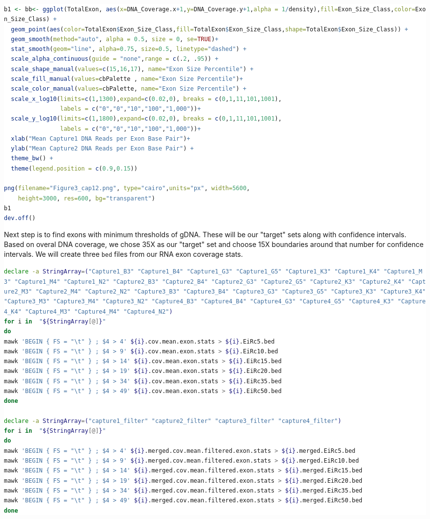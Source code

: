 ```r Merge12
b1 <- bb<- ggplot(TotalExon, aes(x=DNA_Coverage.x+1,y=DNA_Coverage.y+1,alpha = 1/density),fill=Exon_Size_Class,color=Exon_Size_Class) + 
  geom_point(aes(color=TotalExon$Exon_Size_Class,fill=TotalExon$Exon_Size_Class,shape=TotalExon$Exon_Size_Class)) +
  geom_smooth(method="auto", alpha = 0.5, size = 0, se=TRUE)+
  stat_smooth(geom="line", alpha=0.75, size=0.5, linetype="dashed") +
  scale_alpha_continuous(guide = "none",range = c(.2, .95)) + 
  scale_shape_manual(values=c(15,16,17), name="Exon Size Percentile") +
  scale_fill_manual(values=cbPalette , name="Exon Size Percentile")+
  scale_color_manual(values=cbPalette, name="Exon Size Percentile") +
  scale_x_log10(limits=c(1,1300),expand=c(0.02,0), breaks = c(0,1,11,101,1001),
                labels = c("0","0","10","100","1,000"))+
  scale_y_log10(limits=c(1,1800),expand=c(0.02,0), breaks = c(0,1,11,101,1001),
                labels = c("0","0","10","100","1,000"))+
  xlab("Mean Capture1 DNA Reads per Exon Base Pair")+
  ylab("Mean Capture2 DNA Reads per Exon Base Pair") +
  theme_bw() +
  theme(legend.position = c(0.9,0.15))  

png(filename="Figure3_cap12.png", type="cairo",units="px", width=5600, 
    height=3000, res=600, bg="transparent")
b1
dev.off()
```

Next step is to find exons with minimum thresholds of gDNA.  These will be our "target" sets along with confidence intervals.  Based on overal DNA coverage, we chose 35X as our "target" set and choose 15X boundaries around that number for confidence intervals.  We will create three `bed` files from our RNA exon coverage stats.

```bash
declare -a StringArray=("Capture1_B3" "Capture1_B4" "Capture1_G3" "Capture1_G5" "Capture1_K3" "Capture1_K4" "Capture1_M3" "Capture1_M4" "Capture1_N2" "Capture2_B3" "Capture2_B4" "Capture2_G3" "Capture2_G5" "Capture2_K3" "Capture2_K4" "Capture2_M3" "Capture2_M4" "Capture2_N2" "Capture3_B3" "Capture3_B4" "Capture3_G3" "Capture3_G5" "Capture3_K3" "Capture3_K4" "Capture3_M3" "Capture3_M4" "Capture3_N2" "Capture4_B3" "Capture4_B4" "Capture4_G3" "Capture4_G5" "Capture4_K3" "Capture4_K4" "Capture4_M3" "Capture4_M4" "Capture4_N2")
for i in  "${StringArray[@]}"
do
mawk 'BEGIN { FS = "\t" } ; $4 > 4' ${i}.cov.mean.exon.stats > ${i}.EiRc5.bed
mawk 'BEGIN { FS = "\t" } ; $4 > 9' ${i}.cov.mean.exon.stats > ${i}.EiRc10.bed
mawk 'BEGIN { FS = "\t" } ; $4 > 14' ${i}.cov.mean.exon.stats > ${i}.EiRc15.bed
mawk 'BEGIN { FS = "\t" } ; $4 > 19' ${i}.cov.mean.exon.stats > ${i}.EiRc20.bed
mawk 'BEGIN { FS = "\t" } ; $4 > 34' ${i}.cov.mean.exon.stats > ${i}.EiRc35.bed
mawk 'BEGIN { FS = "\t" } ; $4 > 49' ${i}.cov.mean.exon.stats > ${i}.EiRc50.bed
done

declare -a StringArray=("capture1_filter" "capture2_filter" "capture3_filter" "capture4_filter")
for i in  "${StringArray[@]}"
do
mawk 'BEGIN { FS = "\t" } ; $4 > 4' ${i}.merged.cov.mean.filtered.exon.stats > ${i}.merged.EiRc5.bed
mawk 'BEGIN { FS = "\t" } ; $4 > 9' ${i}.merged.cov.mean.filtered.exon.stats > ${i}.merged.EiRc10.bed
mawk 'BEGIN { FS = "\t" } ; $4 > 14' ${i}.merged.cov.mean.filtered.exon.stats > ${i}.merged.EiRc15.bed
mawk 'BEGIN { FS = "\t" } ; $4 > 19' ${i}.merged.cov.mean.filtered.exon.stats > ${i}.merged.EiRc20.bed
mawk 'BEGIN { FS = "\t" } ; $4 > 34' ${i}.merged.cov.mean.filtered.exon.stats > ${i}.merged.EiRc35.bed
mawk 'BEGIN { FS = "\t" } ; $4 > 49' ${i}.merged.cov.mean.filtered.exon.stats > ${i}.merged.EiRc50.bed
done

```